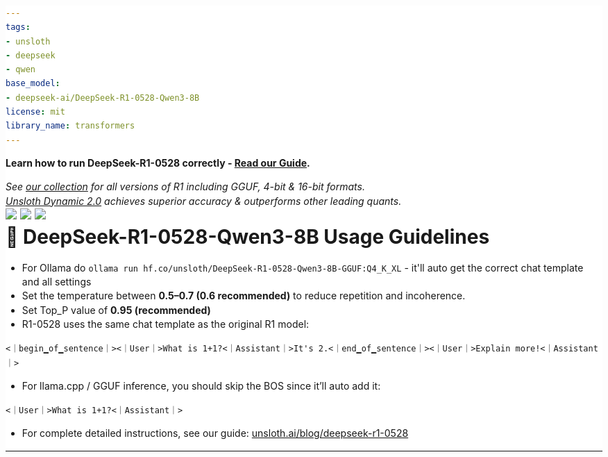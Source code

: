 ```yaml
---
tags:
- unsloth
- deepseek
- qwen
base_model:
- deepseek-ai/DeepSeek-R1-0528-Qwen3-8B
license: mit
library_name: transformers
---
```

<div>
  <p style="margin-bottom: 0; margin-top: 0;">
    <strong>Learn how to run DeepSeek-R1-0528 correctly - <a href="https://docs.unsloth.ai/basics/deepseek-r1-0528">Read our Guide</a>.</strong>
  </p>
  <p style="margin-bottom: 0;">
    <em>See <a href="https://huggingface.co/collections/unsloth/deepseek-r1-all-versions-678e1c48f5d2fce87892ace5">our collection</a> for all versions of R1 including GGUF, 4-bit & 16-bit formats.</em>
  </p>
<p style="margin-top: 0;margin-bottom: 0;">
    <em><a href="https://docs.unsloth.ai/basics/unsloth-dynamic-v2.0-gguf">Unsloth Dynamic 2.0</a> achieves superior accuracy & outperforms other leading quants.</em>
  </p>
  <div style="display: flex; gap: 5px; align-items: center; ">
    <a href="https://github.com/unslothai/unsloth/">
      <img src="https://github.com/unslothai/unsloth/raw/main/images/unsloth%20new%20logo.png" width="133">
    </a>
    <a href="https://discord.gg/unsloth">
      <img src="https://github.com/unslothai/unsloth/raw/main/images/Discord%20button.png" width="173">
    </a>
    <a href="https://docs.unsloth.ai/basics/deepseek-r1-0528-how-to-run-locally">
      <img src="https://raw.githubusercontent.com/unslothai/unsloth/refs/heads/main/images/documentation%20green%20button.png" width="143">
    </a>
  </div>
<h1 style="margin-top:0rem; margin-bottom: 0rem;">🐋 DeepSeek-R1-0528-Qwen3-8B Usage Guidelines</h1>
</div>

- For Ollama do `ollama run hf.co/unsloth/DeepSeek-R1-0528-Qwen3-8B-GGUF:Q4_K_XL` - it'll auto get the correct chat template and all settings
- Set the temperature between **0.5–0.7 (0.6 recommended)** to reduce repetition and incoherence.
- Set Top_P value of **0.95 (recommended)**
- R1-0528 uses the same chat template as the original R1 model:
```
<｜begin▁of▁sentence｜><｜User｜>What is 1+1?<｜Assistant｜>It's 2.<｜end▁of▁sentence｜><｜User｜>Explain more!<｜Assistant｜>
```
- For llama.cpp / GGUF inference, you should skip the BOS since it’ll auto add it:
```
<｜User｜>What is 1+1?<｜Assistant｜>
```
- For complete detailed instructions, see our guide: [unsloth.ai/blog/deepseek-r1-0528](https://docs.unsloth.ai/basics/deepseek-r1-0528-how-to-run-locally)

---